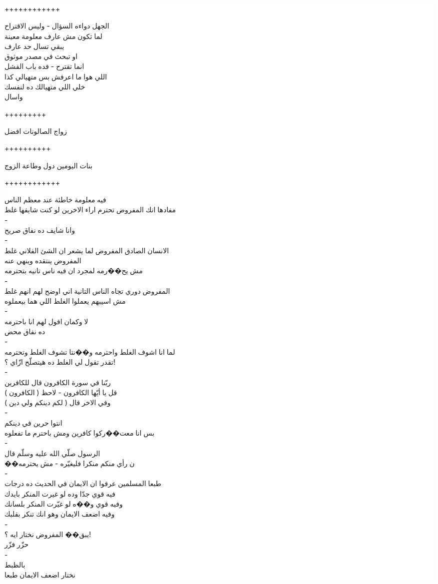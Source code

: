 ++++++++++++

الجهل دواءه السؤال - وليس الاقتراح\
لما تكون مش عارف معلومة معينة\
يبقي تسال حد عارف\
او تبحث في مصدر موثوق\
انما تقترح - فده باب الفشل\
اللي هوا ما اعرفش بس متهيالي كذا\
خلي اللي متهيالك ده لنفسك\
واسال

+++++++++

زواج الصالونات افضل

++++++++++

بنات اليومين دول وطاعة الزوج

++++++++++++

فيه معلومة خاطئة عند معظم الناس\
مفادها انك المفروض تحترم اراء الاخرين لو كنت شايفها غلط\
-\
وانا شايف ده نفاق صريح\
-\
الانسان الصادق المفروض لما يشعر ان الشئ الفلاني غلط\
المفروض ينتقده وينهي عنه\
مش يح��رمه لمجرد ان فيه ناس تانيه بتحترمه\
-\
المفروض دوري تجاه الناس التانية اني اوضح لهم انهم غلط\
مش اسيبهم يعملوا الغلط اللي هما بيعملوه\
-\
لا وكمان اقول لهم انا باحترمه\
ده نفاق محض\
-\
لما انا اشوف الغلط واحترمه و��نتا تشوف الغلط وتحترمه\
تقدر تقول لي الغلط ده هيتصلّح ازّاي ؟!\
-\
ربّنا في سورة الكافرون قال للكافرين\
قل يا أيّها الكافرون - لاحظ ( الكافرون )\
وفي الاخر قال ( لكم دينكم ولي دين )\
-\
انتوا حرين في دينكم\
بس انا معت��ركوا كافرين ومش باحترم ما تفعلوه\
-\
الرسول صلّي الله عليه وسلّم قال\
��ن رأي منكم منكرا فليغيّره - مش يحترمه\
-\
طبعا المسلمين عرفوا ان الايمان في الحديث ده درجات\
فيه قوي جدّا وده لو غيرت المنكر بايدك\
وفيه قوي و��ه لو غيّرت المنكر بلسانك\
وفيه اضعف الايمان وهو انك تنكر بقلبك\
-\
يبق�� المفروض نختار ايه ؟!\
حزّر فزّر\
-\
بالظبط\
نختار اضعف الايمان طبعا
